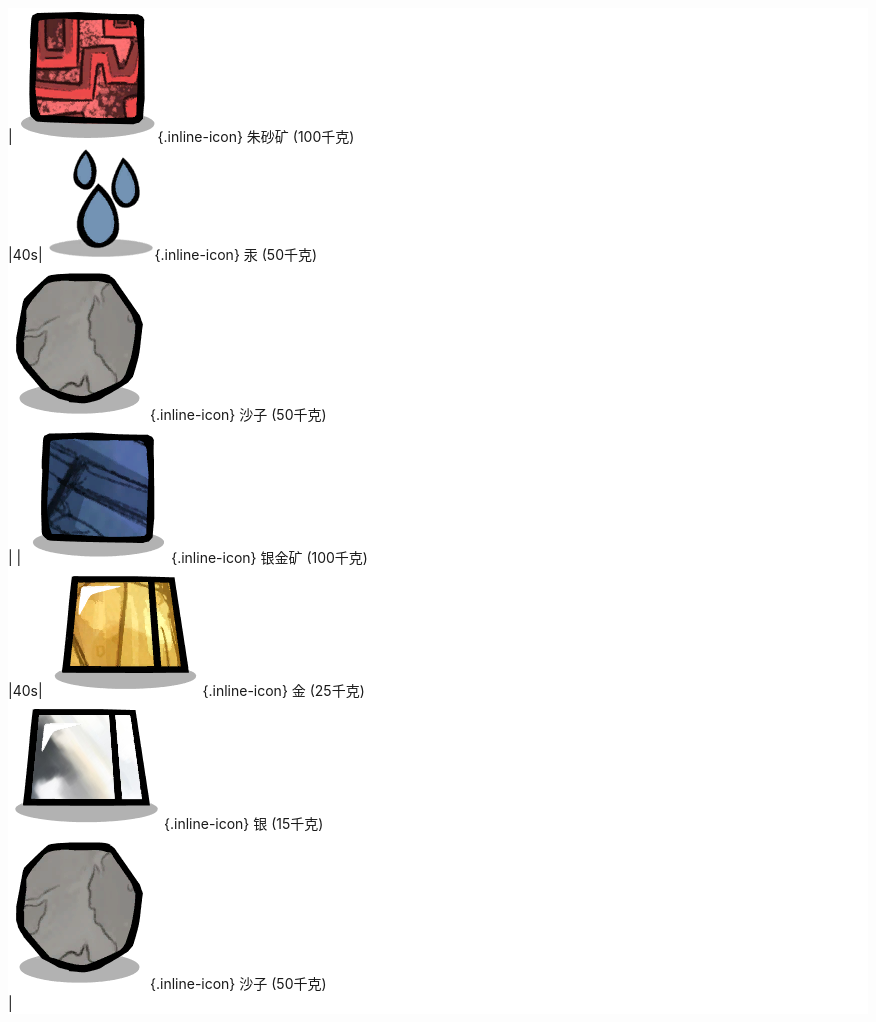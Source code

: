 | ![Cinnabar](/assets/images/elements/Cinnabar.png){.inline-icon} 朱砂矿 (100千克)<br>|40s| ![Mercury](/assets/images/elements/Mercury.png){.inline-icon} 汞 (50千克)<br> ![Sand](/assets/images/elements/Sand.png){.inline-icon} 沙子 (50千克)<br>|
| ![Electrum](/assets/images/elements/Electrum.png){.inline-icon} 银金矿 (100千克)<br>|40s| ![Gold](/assets/images/elements/Gold.png){.inline-icon} 金 (25千克)<br> ![SolidSilver](/assets/images/elements/SolidSilver.png){.inline-icon} 银 (15千克)<br> ![Sand](/assets/images/elements/Sand.png){.inline-icon} 沙子 (50千克)<br>|